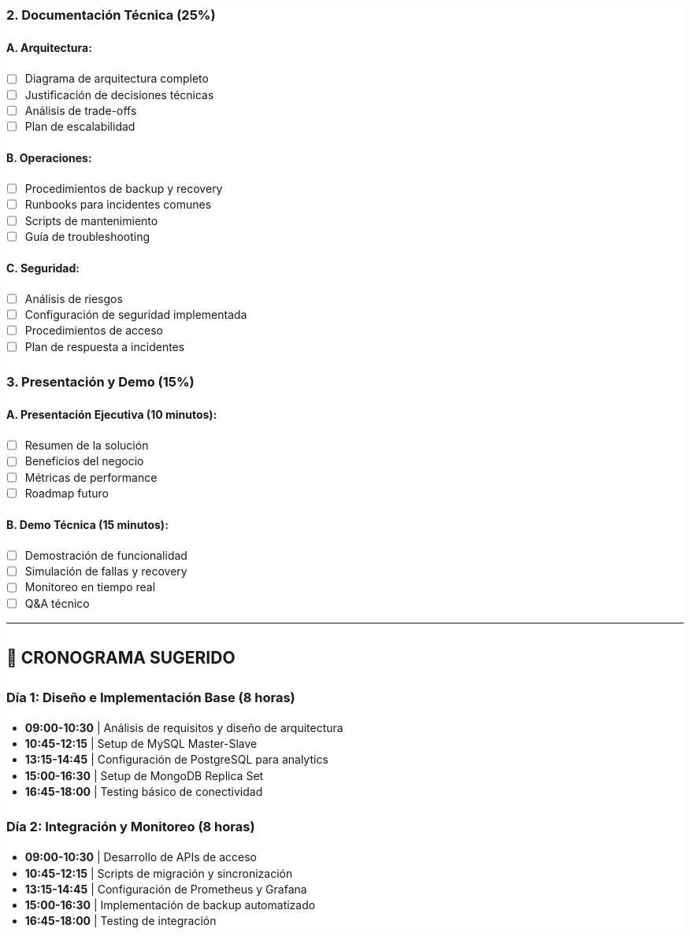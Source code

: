 ### **2. Documentación Técnica (25%)**

#### **A. Arquitectura:**
- [ ] Diagrama de arquitectura completo
- [ ] Justificación de decisiones técnicas
- [ ] Análisis de trade-offs
- [ ] Plan de escalabilidad

#### **B. Operaciones:**
- [ ] Procedimientos de backup y recovery
- [ ] Runbooks para incidentes comunes
- [ ] Scripts de mantenimiento
- [ ] Guía de troubleshooting

#### **C. Seguridad:**
- [ ] Análisis de riesgos
- [ ] Configuración de seguridad implementada
- [ ] Procedimientos de acceso
- [ ] Plan de respuesta a incidentes

### **3. Presentación y Demo (15%)**

#### **A. Presentación Ejecutiva (10 minutos):**
- [ ] Resumen de la solución
- [ ] Beneficios del negocio
- [ ] Métricas de performance
- [ ] Roadmap futuro

#### **B. Demo Técnica (15 minutos):**
- [ ] Demostración de funcionalidad
- [ ] Simulación de fallas y recovery
- [ ] Monitoreo en tiempo real
- [ ] Q&A técnico

---

## 📅 **CRONOGRAMA SUGERIDO**

### **Día 1: Diseño e Implementación Base (8 horas)**
- **09:00-10:30** | Análisis de requisitos y diseño de arquitectura
- **10:45-12:15** | Setup de MySQL Master-Slave
- **13:15-14:45** | Configuración de PostgreSQL para analytics
- **15:00-16:30** | Setup de MongoDB Replica Set
- **16:45-18:00** | Testing básico de conectividad

### **Día 2: Integración y Monitoreo (8 horas)**
- **09:00-10:30** | Desarrollo de APIs de acceso
- **10:45-12:15** | Scripts de migración y sincronización
- **13:15-14:45** | Configuración de Prometheus y Grafana
- **15:00-16:30** | Implementación de backup automatizado
- **16:45-18:00** | Testing de integración
